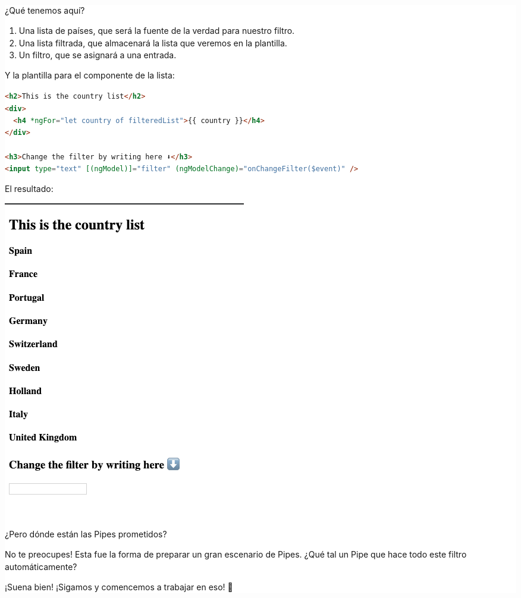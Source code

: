 ¿Qué tenemos aquí?

1. Una lista de países, que será la fuente de la verdad para nuestro filtro.
2. Una lista filtrada, que almacenará la lista que veremos en la plantilla.
3. Un filtro, que se asignará a una entrada.

Y la plantilla para el componente de la lista:

```html
<h2>This is the country list</h2>
<div>
  <h4 *ngFor="let country of filteredList">{{ country }}</h4>
</div>

<h3>Change the filter by writing here ⬇️</h3>
<input type="text" [(ngModel)]="filter" (ngModelChange)="onChangeFilter($event)" />
```

El resultado:

![./assets/11/filterlist.gif](./assets/11/filterlist.gif)

¿Pero dónde están las Pipes prometidos?

No te preocupes! Esta fue la forma de preparar un gran escenario de Pipes. ¿Qué tal un Pipe que hace todo este filtro automáticamente?

¡Suena bien! ¡Sigamos y comencemos a trabajar en eso! 🚀
